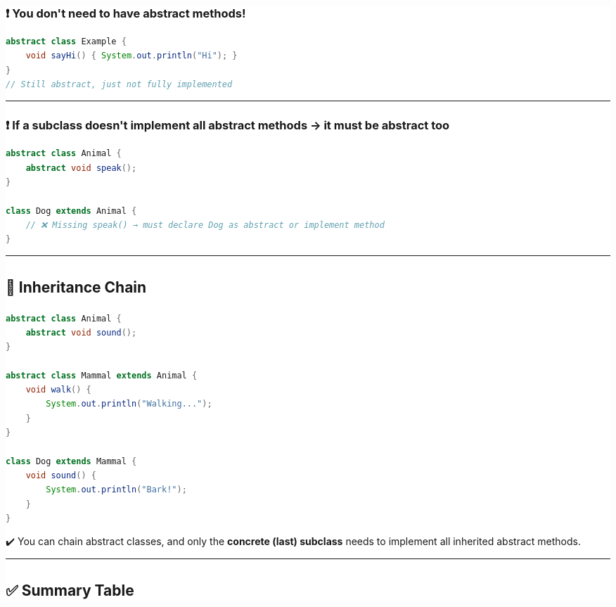 
### ❗ You don't need to have abstract methods!

```java
abstract class Example {
    void sayHi() { System.out.println("Hi"); }
}
// Still abstract, just not fully implemented
```

---

### ❗ If a subclass doesn't implement all abstract methods → it must be abstract too

```java
abstract class Animal {
    abstract void speak();
}

class Dog extends Animal {
    // ❌ Missing speak() → must declare Dog as abstract or implement method
}
```

---

## 🔁 Inheritance Chain

```java
abstract class Animal {
    abstract void sound();
}

abstract class Mammal extends Animal {
    void walk() {
        System.out.println("Walking...");
    }
}

class Dog extends Mammal {
    void sound() {
        System.out.println("Bark!");
    }
}
```

✔️ You can chain abstract classes, and only the **concrete (last) subclass** needs to implement all inherited abstract methods.

---

## ✅ Summary Table
